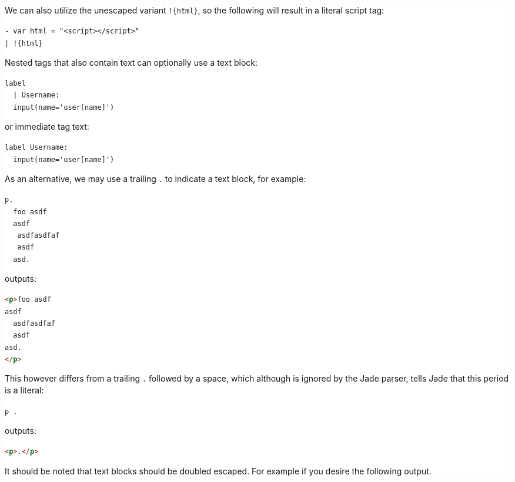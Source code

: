 We can also utilize the unescaped variant `!{html}`, so the following
will result in a literal script tag:

```jade
- var html = "<script></script>"
| !{html}
```

Nested tags that also contain text can optionally use a text block:

```jade
label
  | Username:
  input(name='user[name]')
```

or immediate tag text:

```jade
label Username:
  input(name='user[name]')
```

As an alternative, we may use a trailing `.` to indicate a text block, for example:

```jade
p.
  foo asdf
  asdf
   asdfasdfaf
   asdf
  asd.
```

outputs:

```html
<p>foo asdf
asdf
  asdfasdfaf
  asdf
asd.
</p>
```

This however differs from a trailing `.` followed by a space, which although is ignored by the Jade parser, tells Jade that this period is a literal:

```jade
p .
```

outputs:

```html
<p>.</p>
```

It should be noted that text blocks should be doubled escaped.  For example if you desire the following output.
